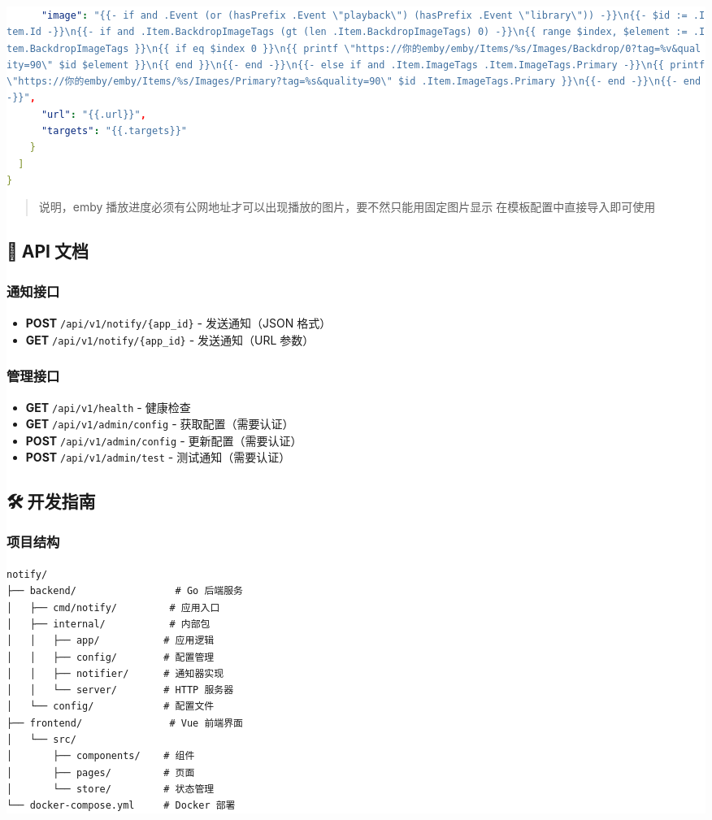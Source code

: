 ``` yaml
      "image": "{{- if and .Event (or (hasPrefix .Event \"playback\") (hasPrefix .Event \"library\")) -}}\n{{- $id := .Item.Id -}}\n{{- if and .Item.BackdropImageTags (gt (len .Item.BackdropImageTags) 0) -}}\n{{ range $index, $element := .Item.BackdropImageTags }}\n{{ if eq $index 0 }}\n{{ printf \"https://你的emby/emby/Items/%s/Images/Backdrop/0?tag=%v&quality=90\" $id $element }}\n{{ end }}\n{{- end -}}\n{{- else if and .Item.ImageTags .Item.ImageTags.Primary -}}\n{{ printf \"https://你的emby/emby/Items/%s/Images/Primary?tag=%s&quality=90\" $id .Item.ImageTags.Primary }}\n{{- end -}}\n{{- end -}}",
      "url": "{{.url}}",
      "targets": "{{.targets}}"
    }
  ]
}

```

> 说明，emby 播放进度必须有公网地址才可以出现播放的图片，要不然只能用固定图片显示
> 在模板配置中直接导入即可使用
## 🔧 API 文档

### 通知接口

- **POST** `/api/v1/notify/{app_id}` - 发送通知（JSON 格式）
- **GET** `/api/v1/notify/{app_id}` - 发送通知（URL 参数）

### 管理接口

- **GET** `/api/v1/health` - 健康检查
- **GET** `/api/v1/admin/config` - 获取配置（需要认证）
- **POST** `/api/v1/admin/config` - 更新配置（需要认证）
- **POST** `/api/v1/admin/test` - 测试通知（需要认证）

## 🛠️ 开发指南

### 项目结构

```
notify/
├── backend/                 # Go 后端服务
│   ├── cmd/notify/         # 应用入口
│   ├── internal/           # 内部包
│   │   ├── app/           # 应用逻辑
│   │   ├── config/        # 配置管理
│   │   ├── notifier/      # 通知器实现
│   │   └── server/        # HTTP 服务器
│   └── config/            # 配置文件
├── frontend/               # Vue 前端界面
│   └── src/
│       ├── components/    # 组件
│       ├── pages/         # 页面
│       └── store/         # 状态管理
└── docker-compose.yml     # Docker 部署
```
